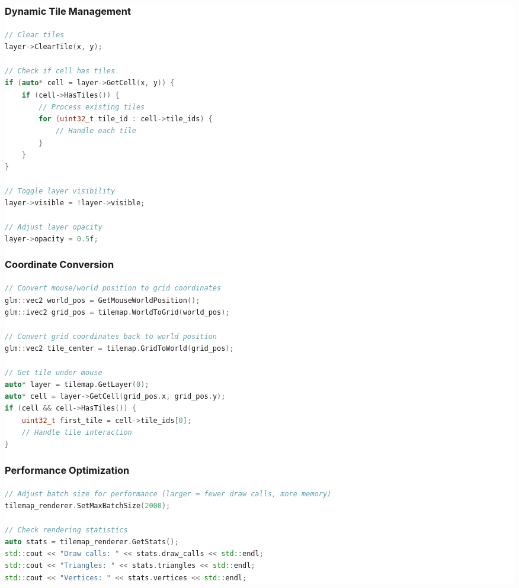 ### Dynamic Tile Management

```cpp
// Clear tiles
layer->ClearTile(x, y);

// Check if cell has tiles
if (auto* cell = layer->GetCell(x, y)) {
    if (cell->HasTiles()) {
        // Process existing tiles
        for (uint32_t tile_id : cell->tile_ids) {
            // Handle each tile
        }
    }
}

// Toggle layer visibility
layer->visible = !layer->visible;

// Adjust layer opacity
layer->opacity = 0.5f;
```

### Coordinate Conversion

```cpp
// Convert mouse/world position to grid coordinates
glm::vec2 world_pos = GetMouseWorldPosition();
glm::ivec2 grid_pos = tilemap.WorldToGrid(world_pos);

// Convert grid coordinates back to world position
glm::vec2 tile_center = tilemap.GridToWorld(grid_pos);

// Get tile under mouse
auto* layer = tilemap.GetLayer(0);
auto* cell = layer->GetCell(grid_pos.x, grid_pos.y);
if (cell && cell->HasTiles()) {
    uint32_t first_tile = cell->tile_ids[0];
    // Handle tile interaction
}
```

### Performance Optimization

```cpp
// Adjust batch size for performance (larger = fewer draw calls, more memory)
tilemap_renderer.SetMaxBatchSize(2000);

// Check rendering statistics
auto stats = tilemap_renderer.GetStats();
std::cout << "Draw calls: " << stats.draw_calls << std::endl;
std::cout << "Triangles: " << stats.triangles << std::endl;
std::cout << "Vertices: " << stats.vertices << std::endl;
```
